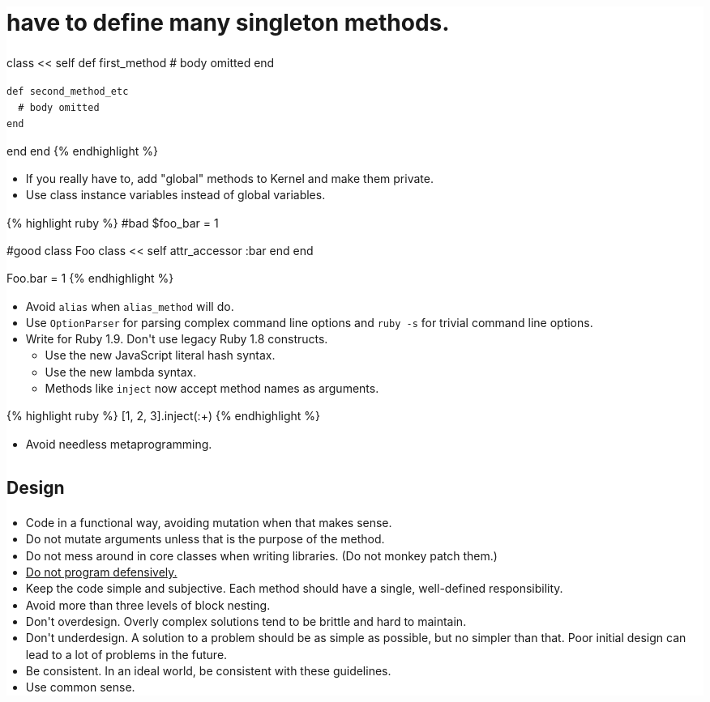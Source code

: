   # have to define many singleton methods.
  class << self
    def first_method
      # body omitted
    end

    def second_method_etc
      # body omitted
    end
  end
end
{% endhighlight %}

* If you really have to, add "global" methods to Kernel and make them private.
* Use class instance variables instead of global variables.

{% highlight ruby %}
#bad
$foo_bar = 1

#good
class Foo
  class << self
    attr_accessor :bar
  end
end

Foo.bar = 1
{% endhighlight %}

* Avoid `alias` when `alias_method` will do.
* Use `OptionParser` for parsing complex command line options and
  `ruby -s` for trivial command line options.
* Write for Ruby 1.9. Don't use legacy Ruby 1.8 constructs.
    * Use the new JavaScript literal hash syntax.
    * Use the new lambda syntax.
    * Methods like `inject` now accept method names as arguments.

{% highlight ruby %}
      [1, 2, 3].inject(:+)
{% endhighlight %}

* Avoid needless metaprogramming.

## Design

* Code in a functional way, avoiding mutation when that makes sense.
* Do not mutate arguments unless that is the purpose of the method.
* Do not mess around in core classes when writing libraries. (Do not monkey
  patch them.)
* [Do not program
  defensively.](http://www.erlang.se/doc/programming_rules.shtml#HDR11)
* Keep the code simple and subjective. Each method should have a single,
  well-defined responsibility.
* Avoid more than three levels of block nesting.
* Don't overdesign. Overly complex solutions tend to be brittle and hard to
  maintain.
* Don't underdesign. A solution to a problem should be as simple as
  possible, but no simpler than that. Poor initial design can lead to a lot
  of problems in the future.
* Be consistent. In an ideal world, be consistent with these guidelines.
* Use common sense.

